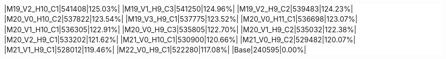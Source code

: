 |M19_V2_H10_C1|541408|125.03%|
|M19_V1_H9_C3|541250|124.96%|
|M19_V2_H9_C2|539483|124.23%|
|M20_V0_H10_C2|537822|123.54%|
|M19_V3_H9_C1|537775|123.52%|
|M20_V0_H11_C1|536698|123.07%|
|M20_V1_H10_C1|536305|122.91%|
|M20_V0_H9_C3|535805|122.70%|
|M20_V1_H9_C2|535032|122.38%|
|M20_V2_H9_C1|533202|121.62%|
|M21_V0_H10_C1|530900|120.66%|
|M21_V0_H9_C2|529482|120.07%|
|M21_V1_H9_C1|528012|119.46%|
|M22_V0_H9_C1|522280|117.08%|
|Base|240595|0.00%|
